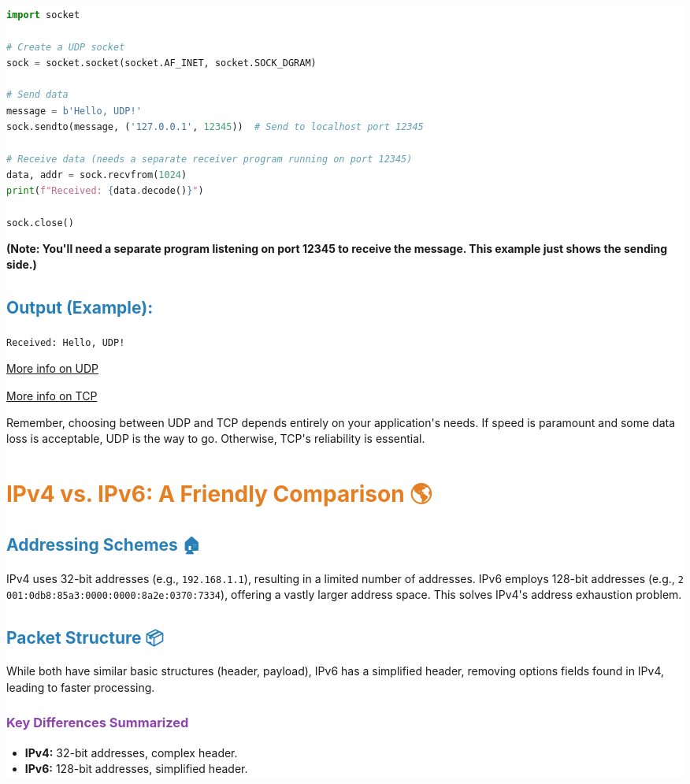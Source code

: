 ```python
import socket

# Create a UDP socket
sock = socket.socket(socket.AF_INET, socket.SOCK_DGRAM)

# Send data
message = b'Hello, UDP!'
sock.sendto(message, ('127.0.0.1', 12345))  # Send to localhost port 12345

# Receive data (needs a separate receiver program running on port 12345)
data, addr = sock.recvfrom(1024)
print(f"Received: {data.decode()}")

sock.close()
```

**(Note: You'll need a separate program listening on port 12345 to receive the message. This example just shows the sending side.)**

## <span style="color:#2980b9">Output (Example):</span>

```
Received: Hello, UDP!
```

[More info on UDP](https://en.wikipedia.org/wiki/User_Datagram_Protocol)

[More info on TCP](https://en.wikipedia.org/wiki/Transmission_Control_Protocol)

Remember, choosing between UDP and TCP depends entirely on your application's needs. If speed is paramount and some data loss is acceptable, UDP is the way to go. Otherwise, TCP's reliability is essential.

# <span style="color:#e67e22">IPv4 vs. IPv6: A Friendly Comparison 🌎</span>

## <span style="color:#2980b9">Addressing Schemes 🏠</span>

IPv4 uses 32-bit addresses (e.g., `192.168.1.1`), resulting in a limited number of addresses. IPv6 employs 128-bit addresses (e.g., `2001:0db8:85a3:0000:0000:8a2e:0370:7334`), offering a vastly larger address space. This solves IPv4's address exhaustion problem.

## <span style="color:#2980b9">Packet Structure 📦</span>

While both have similar basic structures (header, payload), IPv6 has a simplified header, removing options fields found in IPv4, leading to faster processing.

### <span style="color:#8e44ad">Key Differences Summarized</span>

- **IPv4:** 32-bit addresses, complex header.
- **IPv6:** 128-bit addresses, simplified header.
